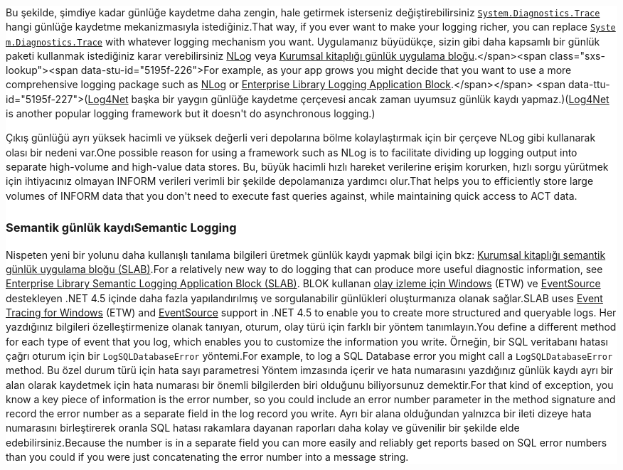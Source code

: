 <span data-ttu-id="5195f-225">Bu şekilde, şimdiye kadar günlüğe kaydetme daha zengin, hale getirmek isterseniz değiştirebilirsiniz [ `System.Diagnostics.Trace` ](https://docs.microsoft.com/azure/app-service-web/web-sites-dotnet-troubleshoot-visual-studio#apptracelogs) hangi günlüğe kaydetme mekanizmasıyla istediğiniz.</span><span class="sxs-lookup"><span data-stu-id="5195f-225">That way, if you ever want to make your logging richer, you can replace [`System.Diagnostics.Trace`](https://docs.microsoft.com/azure/app-service-web/web-sites-dotnet-troubleshoot-visual-studio#apptracelogs) with whatever logging mechanism you want.</span></span> <span data-ttu-id="5195f-226">Uygulamanız büyüdükçe, sizin gibi daha kapsamlı bir günlük paketi kullanmak istediğiniz karar verebilirsiniz [NLog](http://nlog-project.org/) veya [Kurumsal kitaplığı günlük uygulama bloğu](https://msdn.microsoft.com/library/dn440731(v=pandp.60).aspx).</span><span class="sxs-lookup"><span data-stu-id="5195f-226">For example, as your app grows you might decide that you want to use a more comprehensive logging package such as [NLog](http://nlog-project.org/) or [Enterprise Library Logging Application Block](https://msdn.microsoft.com/library/dn440731(v=pandp.60).aspx).</span></span> <span data-ttu-id="5195f-227">([Log4Net](http://logging.apache.org/log4net/) başka bir yaygın günlüğe kaydetme çerçevesi ancak zaman uyumsuz günlük kaydı yapmaz.)</span><span class="sxs-lookup"><span data-stu-id="5195f-227">([Log4Net](http://logging.apache.org/log4net/) is another popular logging framework but it doesn't do asynchronous logging.)</span></span>

<span data-ttu-id="5195f-228">Çıkış günlüğü ayrı yüksek hacimli ve yüksek değerli veri depolarına bölme kolaylaştırmak için bir çerçeve NLog gibi kullanarak olası bir nedeni var.</span><span class="sxs-lookup"><span data-stu-id="5195f-228">One possible reason for using a framework such as NLog is to facilitate dividing up logging output into separate high-volume and high-value data stores.</span></span> <span data-ttu-id="5195f-229">Bu, büyük hacimli hızlı hareket verilerine erişim korurken, hızlı sorgu yürütmek için ihtiyacınız olmayan INFORM verileri verimli bir şekilde depolamanıza yardımcı olur.</span><span class="sxs-lookup"><span data-stu-id="5195f-229">That helps you to efficiently store large volumes of INFORM data that you don't need to execute fast queries against, while maintaining quick access to ACT data.</span></span>

### <a name="semantic-logging"></a><span data-ttu-id="5195f-230">Semantik günlük kaydı</span><span class="sxs-lookup"><span data-stu-id="5195f-230">Semantic Logging</span></span>

<span data-ttu-id="5195f-231">Nispeten yeni bir yolunu daha kullanışlı tanılama bilgileri üretmek günlük kaydı yapmak bilgi için bkz: [Kurumsal kitaplığı semantik günlük uygulama bloğu (SLAB)](http://convective.wordpress.com/2013/08/12/semantic-logging-application-block-slab/).</span><span class="sxs-lookup"><span data-stu-id="5195f-231">For a relatively new way to do logging that can produce more useful diagnostic information, see [Enterprise Library Semantic Logging Application Block (SLAB)](http://convective.wordpress.com/2013/08/12/semantic-logging-application-block-slab/).</span></span> <span data-ttu-id="5195f-232">BLOK kullanan [olay izleme için Windows](https://msdn.microsoft.com/library/windows/desktop/bb968803.aspx) (ETW) ve [EventSource](https://msdn.microsoft.com/library/system.diagnostics.tracing.eventsource.aspx) destekleyen .NET 4.5 içinde daha fazla yapılandırılmış ve sorgulanabilir günlükleri oluşturmanıza olanak sağlar.</span><span class="sxs-lookup"><span data-stu-id="5195f-232">SLAB uses [Event Tracing for Windows](https://msdn.microsoft.com/library/windows/desktop/bb968803.aspx) (ETW) and [EventSource](https://msdn.microsoft.com/library/system.diagnostics.tracing.eventsource.aspx) support in .NET 4.5 to enable you to create more structured and queryable logs.</span></span> <span data-ttu-id="5195f-233">Her yazdığınız bilgileri özelleştirmenize olanak tanıyan, oturum, olay türü için farklı bir yöntem tanımlayın.</span><span class="sxs-lookup"><span data-stu-id="5195f-233">You define a different method for each type of event that you log, which enables you to customize the information you write.</span></span> <span data-ttu-id="5195f-234">Örneğin, bir SQL veritabanı hatası çağrı oturum için bir `LogSQLDatabaseError` yöntemi.</span><span class="sxs-lookup"><span data-stu-id="5195f-234">For example, to log a SQL Database error you might call a `LogSQLDatabaseError` method.</span></span> <span data-ttu-id="5195f-235">Bu özel durum türü için hata sayı parametresi Yöntem imzasında içerir ve hata numarasını yazdığınız günlük kaydı ayrı bir alan olarak kaydetmek için hata numarası bir önemli bilgilerden biri olduğunu biliyorsunuz demektir.</span><span class="sxs-lookup"><span data-stu-id="5195f-235">For that kind of exception, you know a key piece of information is the error number, so you could include an error number parameter in the method signature and record the error number as a separate field in the log record you write.</span></span> <span data-ttu-id="5195f-236">Ayrı bir alana olduğundan yalnızca bir ileti dizeye hata numarasını birleştirerek oranla SQL hatası rakamlara dayanan raporları daha kolay ve güvenilir bir şekilde elde edebilirsiniz.</span><span class="sxs-lookup"><span data-stu-id="5195f-236">Because the number is in a separate field you can more easily and reliably get reports based on SQL error numbers than you could if you were just concatenating the error number into a message string.</span></span>
